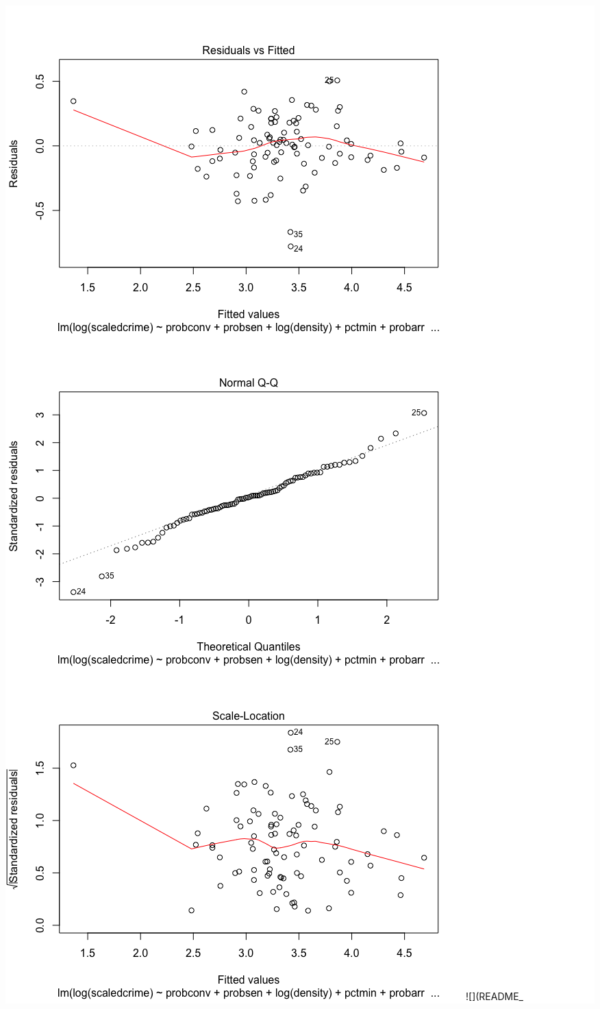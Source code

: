 ![](README_files/figure-markdown_github/unnamed-chunk-17-1.png)![](README_files/figure-markdown_github/unnamed-chunk-17-2.png)![](README_files/figure-markdown_github/unnamed-chunk-17-3.png)![](README_